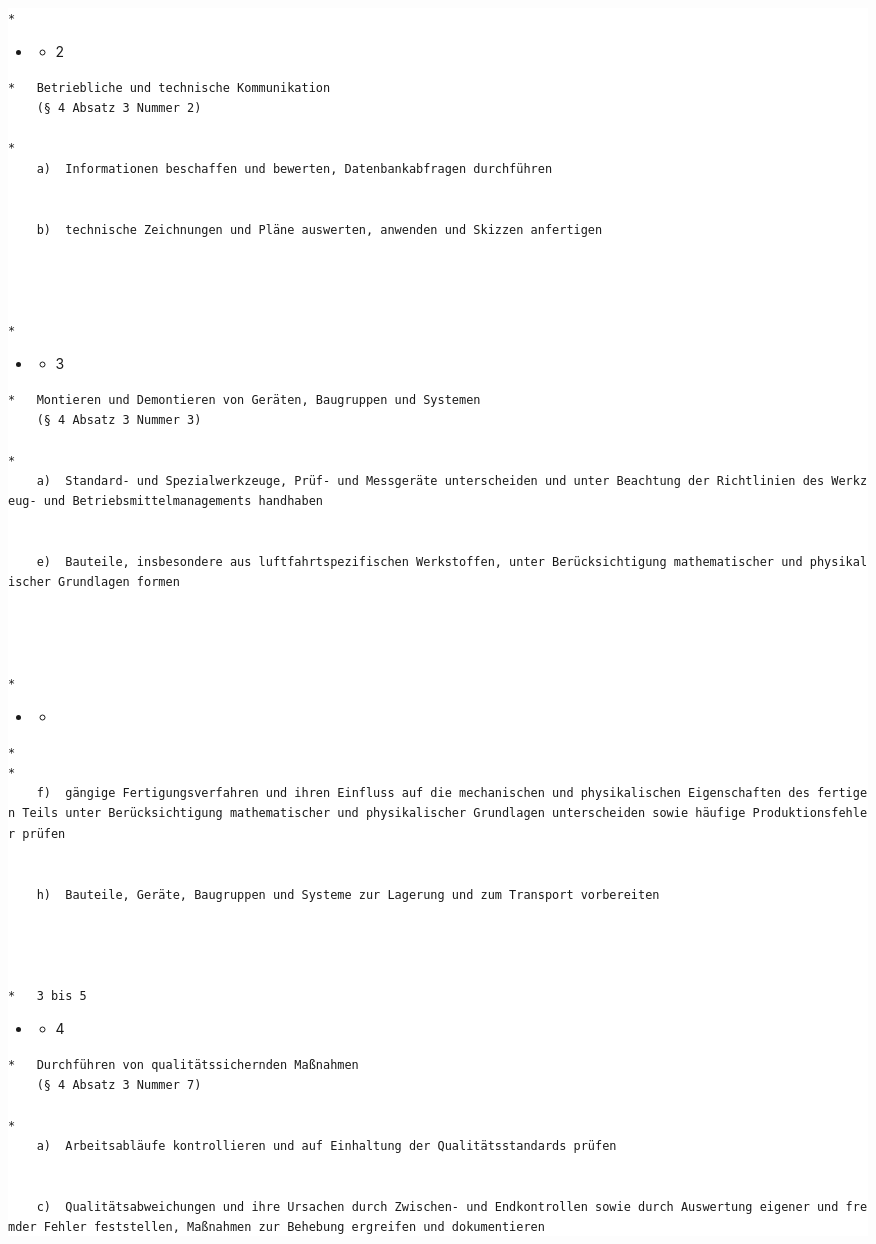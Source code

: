     *

*    *   2

    *   Betriebliche und technische Kommunikation
        (§ 4 Absatz 3 Nummer 2)

    *
        a)  Informationen beschaffen und bewerten, Datenbankabfragen durchführen


        b)  technische Zeichnungen und Pläne auswerten, anwenden und Skizzen anfertigen




    *

*    *   3

    *   Montieren und Demontieren von Geräten, Baugruppen und Systemen
        (§ 4 Absatz 3 Nummer 3)

    *
        a)  Standard- und Spezialwerkzeuge, Prüf- und Messgeräte unterscheiden und unter Beachtung der Richtlinien des Werkzeug- und Betriebsmittelmanagements handhaben


        e)  Bauteile, insbesondere aus luftfahrtspezifischen Werkstoffen, unter Berücksichtigung mathematischer und physikalischer Grundlagen formen




    *

*    *
    *
    *
        f)  gängige Fertigungsverfahren und ihren Einfluss auf die mechanischen und physikalischen Eigenschaften des fertigen Teils unter Berücksichtigung mathematischer und physikalischer Grundlagen unterscheiden sowie häufige Produktionsfehler prüfen


        h)  Bauteile, Geräte, Baugruppen und Systeme zur Lagerung und zum Transport vorbereiten




    *   3 bis 5


*    *   4

    *   Durchführen von qualitätssichernden Maßnahmen
        (§ 4 Absatz 3 Nummer 7)

    *
        a)  Arbeitsabläufe kontrollieren und auf Einhaltung der Qualitätsstandards prüfen


        c)  Qualitätsabweichungen und ihre Ursachen durch Zwischen- und Endkontrollen sowie durch Auswertung eigener und fremder Fehler feststellen, Maßnahmen zur Behebung ergreifen und dokumentieren


